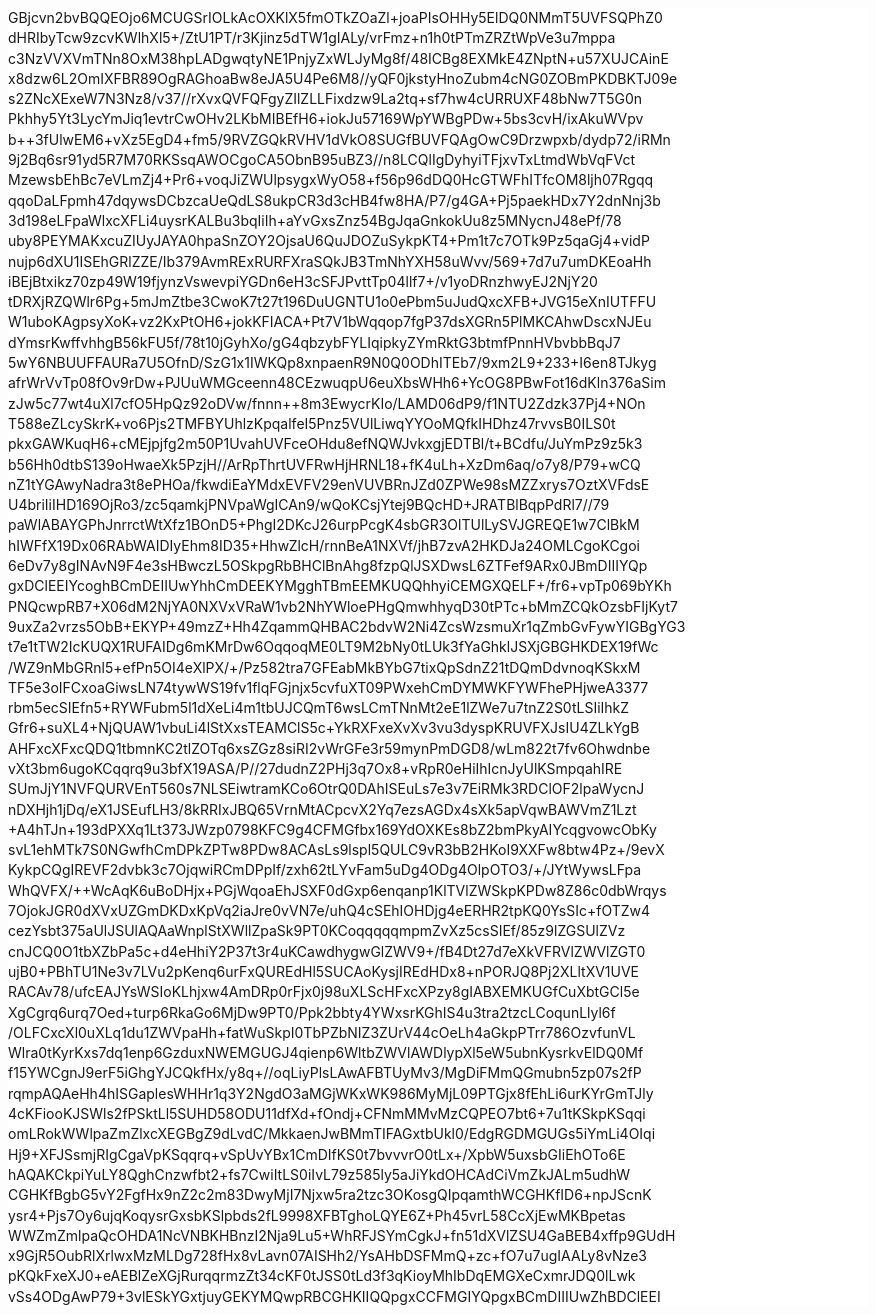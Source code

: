 GBjcvn2bvBQQEOjo6MCUGSrIOLkAcOXKlX5fmOTkZOaZl+joaPIsOHHy5ElDQ0NMmT5UVFSQPhZ0
dHRIbyTcw9zcvKWlhXl5+/ZtU1PT/r3Kjinz5dTW1gIALy/vrFmz+n1h0tPTmZRZtWpVe3u7mppa
c3NzVVXVmTNn8OxM38hpLADgwqtyNE1PnjyZxWLJyMg8f/48ICBg8EXMkE4ZNptN+u57XUJCAinE
x8dzw6L2OmIXFBR89OgRAGhoaBw8eJA5U4Pe6M8//yQF0jkstyHnoZubm4cNG0ZOBmPKDBKTJ09e
s2ZNcXExeW7N3Nz8/v37//rXvxQVFQFgyZIlZLLFixdzw9La2tq+sf7hw4cURRUXF48bNw7T5G0n
Pkhhy5Yt3LycYmJiq1evtrCwOHv2LKbMIBEfH6+iokJu57169WpYWBgPDw+5bs3cvH/ixAkuWVpv
b++3fUlwEM6+vXz5EgD4+fm5/9RVZGQkRVHV1dVkO8SUGfBUVFQAgOwC9Drzwpxb/dydp72/iRMn
9j2Bq6sr91yd5R7M70RKSsqAWOCgoCA5ObnB95uBZ3//n8LCQlIgDyhyiTFjxvTxLtmdWbVqFVct
MzewsbEhBc7eVLmZj4+Pr6+voqJiZWUlpsygxWyO58+f56p96dDQ0HcGTWFhITfcOM8ljh07Rgqq
qqoDaLFpmh47dqywsDCbzcaUeQdLS8ukpCR3d3cHB4fw8HA/P7/g4GA+Pj5paekHDx7Y2dnNnj3b
3d198eLFpaWlxcXFLi4uysrKALBu3bqIiIh+aYvGxsZnz54BgJqaGnkokUu8z5MNycnJ48ePf/78
uby8PEYMAKxcuZIUyJAYA0hpaSnZOY2OjsaU6QuJDOZuSykpKT4+Pm1t7c7OTk9Pz5qaGj4+vidP
nujp6dXU1ISEhGRlZZE/Ib379AvmRExRURFXraSQkJB3TmNhYXH58uWvv/569+7d7u7umDKEoaHh
iBEjBtxikz70zp49W19fjynzVswevpiYGDn6eH3cSFJPvttTp04llf7+/v1yoDRnzhwyEJ2NjY20
tDRXjRZQWlr6Pg+5mJmZtbe3CwoK7t27t196DuUGNTU1o0ePbm5uJudQxcXFB+JVG15eXnIUTFFU
W1uboKAgpsyXoK+vz2KxPtOH6+jokKFIACA+Pt7V1bWqqop7fgP37dsXGRn5PlMKCAhwDscxNJEu
dYmsrKwffvhhgB56kFU5f/78t10jGyhXo/gG4qbzybFYLIqipkyZYmRktG3btmfPnnHVbvbbBqJ7
5wY6NBUUFFAURa7U5OfnD/SzG1x1IWKQp8xnpaenR9N0Q0ODhITEb7/9xm2L9+233+I6en8TJkyg
afrWrVvTp08fOv9rDw+PJUuWMGceenn48CEzwuqpU6euXbsWHh6+YcOG8PBwFot16dKln376aSim
zJw5c77wt4uXl7cfO5HpQz92oDVw/fnnn++8m3EwycrKIo/LAMD06dP9/f1NTU2Zdzk37Pj4+NOn
T588eZLcySkrK+vo6Pjs2TMFBYUhlzKpqalfeI5Pnz5VUlLiwqYYOoMQfkIHDhz47rvvsB0ILS0t
pkxGAWKuqH6+cMEjpjfg2m50P1UvahUVFceOHdu8efNQWJvkxgjEDTBl/t+BCdfu/JuYmPz9z5k3
b56Hh0dtbS139oHwaeXk5PzjH//ArRpThrtUVFRwHjHRNL18+fK4uLh+XzDm6aq/o7y8/P79+wCQ
nZ1tYGAwyNadra3t8ePHOa/fkwdiEaYMdxEVFV29enVUVBRnJZd0ZPWe98sMZZxrys7OztXVFdsE
U4briIiIHD169OjRo3/zc5qamkjPNVpaWgICAn9/wQoKCsjYtej9BQcHD+JRATBlBqpPdRl7//79
paWlABAYGPhJnrrctWtXfz1BOnD5+PhgI2DKcJ26urpPcgK4sbGR3OlTUlLySVJGREQE1w7ClBkM
hIWFfX19Dx06RAbWAIDIyEhm8ID35+HhwZlcH/rnnBeA1NXVf/jhB7zvA2HKDJa24OMLCgoKCgoi
6eDv7y8gINAvN9F4e3sHBwczL5OSkpgRbBHClBnAhg8fzpQlJSXDwsL6ZTFef9ARx0JBmDIIIYQp
gxDClEEIYcoghBCmDEIIUwYhhCmDEEKYMgghTBmEEMKUQQhhyiCEMGXQELF+/fr6+vpTp069bYKh
PNQcwpRB7+X06dM2NjYA0NXVxVRaW1vb2NhYWloePHgQmwhhyqD30tPTc+bMmZCQkOzsbFIjKyt7
9uxZa2vrzs5ObB+EKYP+49mzZ+Hh4ZqammQHBAC2bdvW2Ni4ZcsWzsmuXr1qZmbGvFywYIGBgYG3
t7e1tTW2IcKUQX1RUFAIDg6mKMrDw6OqqoqME0LT9M2bNy0tLUk3fYaGhklJSXjGBGHKDEX19fWc
/WZ9nMbGRnl5+efPn5OI4eXlPX/+/Pz582tra7GFEabMkBYbG7tixQpSdnZ21tDQmDdvnoqKSkxM
TF5e3oIFCxoaGiwsLN74tywWS19fv1flqFGjnjx5cvfuXT09PWxehCmDYMWKFYWFhePHjweA3377
rbm5ecSIEfn5+RYWFubm5l1dXeLi4m1tbUJCQmT6wsLCmTNnMt2eE1lZWe7u7tnZ2S0tLSIiIhkZ
Gfr6+suXL4+NjQUAW1vbuLi4lStXxsTEAMClS5c+YkRXFxeXvXv3vu3dyspKRUVFXJsIU4ZLkYgB
AHFxcXFxcQDQ1tbmnKC2tlZOTq6xsZGz8siRI2vWrGFe3r59mynPmDGD8/wLm822t7fv6Ohwdnbe
vXt3bm6ugoKCqqrq9u3bfX19ASA/P//27dudnZ2PHj3q7Ox8+vRpR0eHiIhIcnJyUlKSmpqahIRE
SUmJjY1NVFQURVEnT560s7NLSEiwtramKCo6OtrQ0DAhISEuLs7e3v7EiRMk3RDClOF2lpaWycnJ
nDXHjh1jDq/eX1JSEufLH3/8kRRIxJBQ65VrnMtACpcvX2Yq7ezsAGDx4sXk5apVqwBAWVmZ1Lzt
+A4hTJn+193dPXXq1Lt373JWzp0798KFC9g4CFMGfbx169YdOXKEs8bZ2bmPkyAIYcqgvowcObKy
svL1ehMTk7S0NGwfhCmDPkZPTw8PDw8ACAsLs9lspl5QULC9vR3bB2HKoI9XXFw8btw4Pz+/9evX
KykpCQgIREVF2dvbk3c7OjqwiRCmDPpIf/zxh62tLYvFam5uDg4ODg4OlpOTO3/+/JYtWywsLFpa
WhQVFX/++WcAqK6uBoDHjx+PGjWqoaEhJSXF0dGxp6enqanp1KlTVlZWSkpKPDw8Z86c0dbWrqys
7OjokJGR0dXVxUZGmDKDxKpVq2iaJre0vVN7e/uhQ4cSEhIOHDjg4eERHR2tpKQ0YsSIc+fOTZw4
cezYsbt375aUlJSUlAQAaWnplStXWllZpaSk9PT0KCoqqqqqmpmZvXz5csSIEf/85z9lZGSUlZVz
cnJCQ0O1tbXZbPa5c+d4eHhiY2P37t3r4uKCawdhygwGlZWV9+/fB4Dt27d7eXkVFRVlZWVlZGT0
ujB0+PBhTU1Ne3v7LVu2pKenq6urFxQUREdHl5SUCAoKysjIREdHDx8+nPORJQ8Pj2XLltXV1UVE
RACAv78/ufcEAJYsWSIoKLhjxw4AmDRp0rFjx0j98uXLScHFxcXPzy8gIABXEMKUGfCuXbtGCl5e
XgCgrq6urq7Oed+turp6RkaGo6MjDw9PT0/Ppk2bbty4YWxsrKGhIS4u3tra2tzcLCoqunLlyl6f
/OLFCxcXl0uXLq1du1ZWVpaHh+fatWuSkpI0TbPZbNIZ3ZUrV44cOeLh4aGkpPTrr786OzvfunVL
Wlra0tKyrKxs7dq1enp6GzduxNWEMGUGJ4qienp6WltbZWVlAWDlypXl5eW5ubnKysrkvElDQ0Mf
f15YWCgnJ9erF5iGhgYJCQkfHx/y8q+//oqLiyPlsLAwAFBTUyMv3/MgDiFMmQGmubn5zp07s2fP
rqmpAQAeHh4hISGaplesWHHr1q3Y2NgdO3aMGjWKxWK986MyMjL09PTGjx8fEhLi6urKYrGmTJly
4cKFiooKJSWls2fPSktLl5SUHD58ODU11dfXd+fOndj+CFNmMMvMzCQPEO7bt6+7u1tKSkpKSqqi
omLRokWWlpaZmZlxcXEGBgZ9dLvdC/MkkaenJwBMmTIFAGxtbUkl0/EdgRGDMGUGs5iYmLi4OIqi
Hj9+XFJSsmjRIgCgaVpKSqqrq+vSpUvYBx1CmDIfKS0t7bvvvrO0tLx+/XpbW5uxsbGIiEhOTo6E
hAQAKCkpiYuLY8QghCnzwfbt2+fs7CwiItLS0iIvL79z585ly5aJiYkdOHCAdCiVmZkJALm5udhW
CGHKfBgbG5vY2FgfHx9nZ2c2m83DwyMjI7Njxw5ra2tzc3OKosgQIpqamthWCGHKfID6+npJScnK
ysr4+Pjs7Oy6ujqKoqysrGxsbKSlpbds2fL9998XFBTghoLQYE6Z+Ph45vrL58CcXjEwMKBpetas
WWZmZmlpaQcOHDA1NcVNBKHBnzI2Nja9Lu5+WhRFJSYmCgkJ+fn51dXVlZSU4GaBEB4xffp9GUdH
x9GjR5OubRlXrlwxMzMLDg728fHx8vLavn07AISHh2/YsAHbDSFMmQ+zc+fO7u7ugIAALy8vNze3
pKQkFxeXJ0+eAEBlZeXGjRurqqrmzZt34cKF0tJSS0tLd3f3qKioyMhIbDqEMGXeCxmrJDQ0lLwk
vSs4ODgAwP79+3vlESkYGxtjuyGEKYMQwpRBCGHKIIQQpgxCCFMGIYQpgxBCmDIIIUwZhBDClEEI